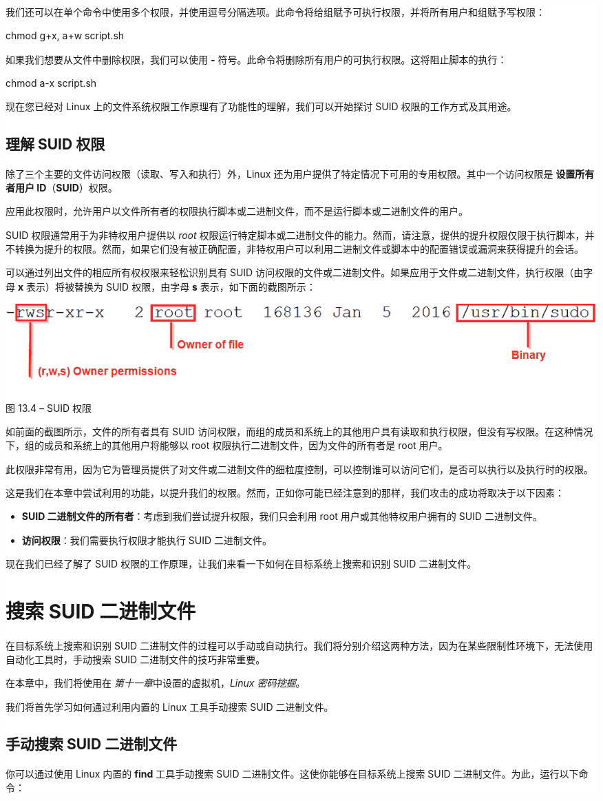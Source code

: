 我们还可以在单个命令中使用多个权限，并使用逗号分隔选项。此命令将给组赋予可执行权限，并将所有用户和组赋予写权限：

chmod g+x, a+w script.sh

如果我们想要从文件中删除权限，我们可以使用 **-** 符号。此命令将删除所有用户的可执行权限。这将阻止脚本的执行：

chmod a-x script.sh

现在您已经对 Linux 上的文件系统权限工作原理有了功能性的理解，我们可以开始探讨 SUID 权限的工作方式及其用途。

## 理解 SUID 权限

除了三个主要的文件访问权限（读取、写入和执行）外，Linux 还为用户提供了特定情况下可用的专用权限。其中一个访问权限是 **设置所有者用户 ID**（**SUID**）权限。

应用此权限时，允许用户以文件所有者的权限执行脚本或二进制文件，而不是运行脚本或二进制文件的用户。

SUID 权限通常用于为非特权用户提供以 *root* 权限运行特定脚本或二进制文件的能力。然而，请注意，提供的提升权限仅限于执行脚本，并不转换为提升的权限。然而，如果它们没有被正确配置，非特权用户可以利用二进制文件或脚本中的配置错误或漏洞来获得提升的会话。

可以通过列出文件的相应所有权权限来轻松识别具有 SUID 访问权限的文件或二进制文件。如果应用于文件或二进制文件，执行权限（由字母 **x** 表示）将被替换为 SUID 权限，由字母 **s** 表示，如下面的截图所示：

![图 13.4 – SUID 权限](img/B17389_13_004.jpg)

图 13.4 – SUID 权限

如前面的截图所示，文件的所有者具有 SUID 访问权限，而组的成员和系统上的其他用户具有读取和执行权限，但没有写权限。在这种情况下，组的成员和系统上的其他用户将能够以 root 权限执行二进制文件，因为文件的所有者是 root 用户。

此权限非常有用，因为它为管理员提供了对文件或二进制文件的细粒度控制，可以控制谁可以访问它们，是否可以执行以及执行时的权限。

这是我们在本章中尝试利用的功能，以提升我们的权限。然而，正如你可能已经注意到的那样，我们攻击的成功将取决于以下因素：

+   **SUID 二进制文件的所有者**：考虑到我们尝试提升权限，我们只会利用 root 用户或其他特权用户拥有的 SUID 二进制文件。

+   **访问权限**：我们需要执行权限才能执行 SUID 二进制文件。

现在我们已经了解了 SUID 权限的工作原理，让我们来看一下如何在目标系统上搜索和识别 SUID 二进制文件。

# 搜索 SUID 二进制文件

在目标系统上搜索和识别 SUID 二进制文件的过程可以手动或自动执行。我们将分别介绍这两种方法，因为在某些限制性环境下，无法使用自动化工具时，手动搜索 SUID 二进制文件的技巧非常重要。

在本章中，我们将使用在 *第十一章*中设置的虚拟机，*Linux 密码挖掘*。

我们将首先学习如何通过利用内置的 Linux 工具手动搜索 SUID 二进制文件。

## 手动搜索 SUID 二进制文件

你可以通过使用 Linux 内置的 **find** 工具手动搜索 SUID 二进制文件。这使你能够在目标系统上搜索 SUID 二进制文件。为此，运行以下命令：
